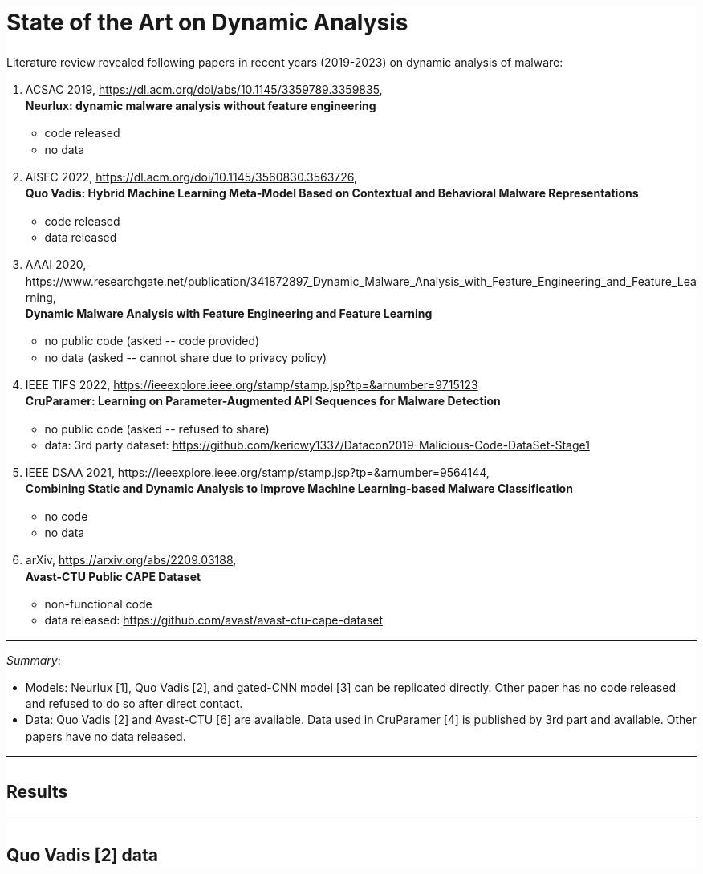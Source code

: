 # State of the Art on Dynamic Analysis

Literature review revealed following papers in recent years (2019-2023) on dynamic analysis of malware:

1. ACSAC 2019, <https://dl.acm.org/doi/abs/10.1145/3359789.3359835>,  
**Neurlux: dynamic malware analysis without feature engineering**
    - code released
    - no data

2. AISEC 2022, <https://dl.acm.org/doi/10.1145/3560830.3563726>,  
**Quo Vadis: Hybrid Machine Learning Meta-Model Based on Contextual and Behavioral Malware Representations**
    - code released
    - data released

3. AAAI 2020, <https://www.researchgate.net/publication/341872897_Dynamic_Malware_Analysis_with_Feature_Engineering_and_Feature_Learning>,  
**Dynamic Malware Analysis with Feature Engineering and Feature Learning**
    - no public code (asked -- code provided)
    - no data (asked -- cannot share due to privacy policy)

4. IEEE TIFS 2022, <https://ieeexplore.ieee.org/stamp/stamp.jsp?tp=&arnumber=9715123>  
**CruParamer: Learning on Parameter-Augmented API Sequences for Malware Detection**
    - no public code (asked -- refused to share)
    - data: 3rd party dataset: <https://github.com/kericwy1337/Datacon2019-Malicious-Code-DataSet-Stage1>

5. IEEE DSAA 2021, <https://ieeexplore.ieee.org/stamp/stamp.jsp?tp=&arnumber=9564144>,  
**Combining Static and Dynamic Analysis to Improve Machine Learning-based Malware Classification**
    - no code
    - no data

6. arXiv, <https://arxiv.org/abs/2209.03188>,  
**Avast-CTU Public CAPE Dataset**
    - non-functional code
    - data released: <https://github.com/avast/avast-ctu-cape-dataset>

-----------------
_Summary_:

- Models: Neurlux [1], Quo Vadis [2], and gated-CNN model [3] can be replicated directly. Other paper has no code released and refused to do so after direct contact.
- Data: Quo Vadis [2] and Avast-CTU [6] are available. Data used in CruParamer [4] is published by 3rd part and available. Other papers have no data released.

-----------------

## Results

-----------------

## Quo Vadis [2] data
